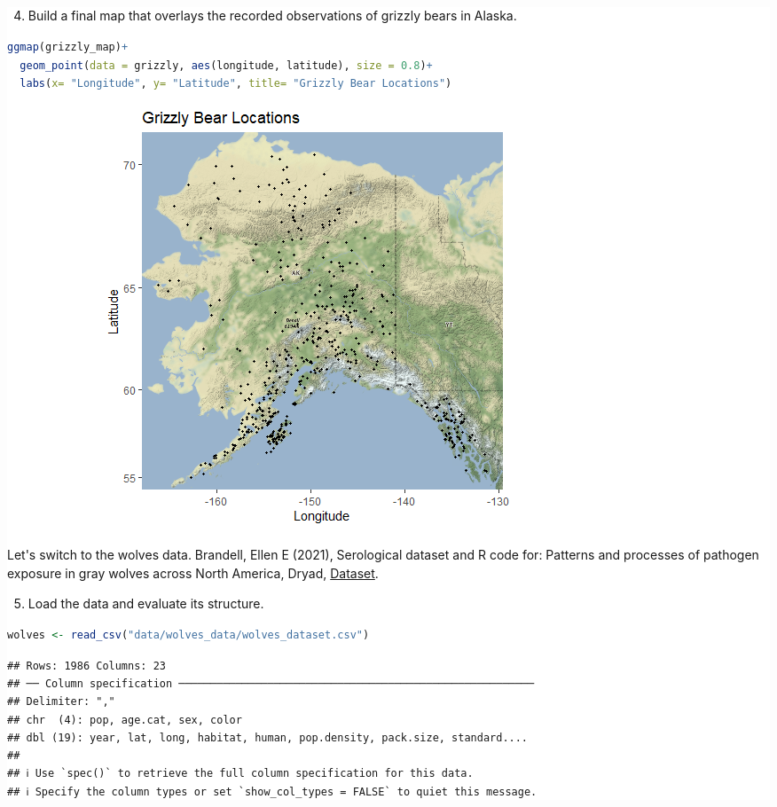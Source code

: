 
4. Build a final map that overlays the recorded observations of grizzly bears in Alaska.  


```r
ggmap(grizzly_map)+
  geom_point(data = grizzly, aes(longitude, latitude), size = 0.8)+
  labs(x= "Longitude", y= "Latitude", title= "Grizzly Bear Locations")
```

![](lab13_hw_files/figure-html/unnamed-chunk-7-1.png)


Let's switch to the wolves data. Brandell, Ellen E (2021), Serological dataset and R code for: Patterns and processes of pathogen exposure in gray wolves across North America, Dryad, [Dataset](https://doi.org/10.5061/dryad.5hqbzkh51).  

5. Load the data and evaluate its structure.  


```r
wolves <- read_csv("data/wolves_data/wolves_dataset.csv")
```

```
## Rows: 1986 Columns: 23
## ── Column specification ────────────────────────────────────────────────────────
## Delimiter: ","
## chr  (4): pop, age.cat, sex, color
## dbl (19): year, lat, long, habitat, human, pop.density, pack.size, standard....
## 
## ℹ Use `spec()` to retrieve the full column specification for this data.
## ℹ Specify the column types or set `show_col_types = FALSE` to quiet this message.
```
